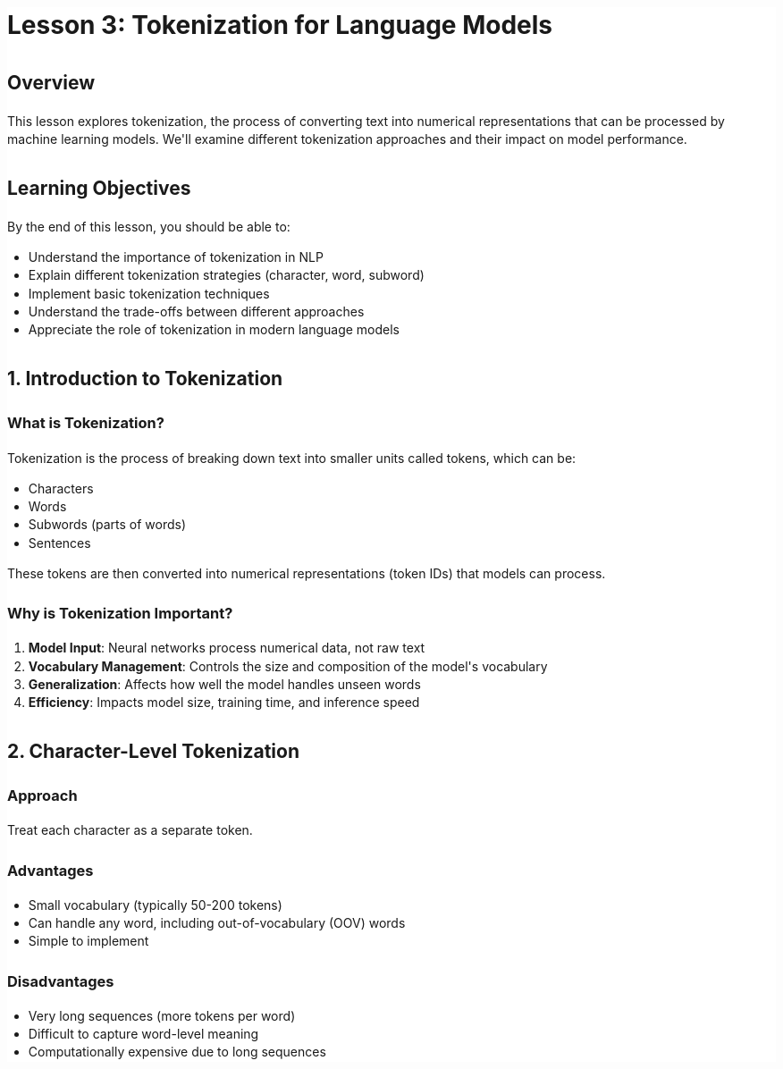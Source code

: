 # Lesson 3: Tokenization for Language Models

## Overview
This lesson explores tokenization, the process of converting text into numerical representations that can be processed by machine learning models. We'll examine different tokenization approaches and their impact on model performance.

## Learning Objectives
By the end of this lesson, you should be able to:
- Understand the importance of tokenization in NLP
- Explain different tokenization strategies (character, word, subword)
- Implement basic tokenization techniques
- Understand the trade-offs between different approaches
- Appreciate the role of tokenization in modern language models

## 1. Introduction to Tokenization

### What is Tokenization?
Tokenization is the process of breaking down text into smaller units called tokens, which can be:
- Characters
- Words
- Subwords (parts of words)
- Sentences

These tokens are then converted into numerical representations (token IDs) that models can process.

### Why is Tokenization Important?
1. **Model Input**: Neural networks process numerical data, not raw text
2. **Vocabulary Management**: Controls the size and composition of the model's vocabulary
3. **Generalization**: Affects how well the model handles unseen words
4. **Efficiency**: Impacts model size, training time, and inference speed

## 2. Character-Level Tokenization

### Approach
Treat each character as a separate token.

### Advantages
- Small vocabulary (typically 50-200 tokens)
- Can handle any word, including out-of-vocabulary (OOV) words
- Simple to implement

### Disadvantages
- Very long sequences (more tokens per word)
- Difficult to capture word-level meaning
- Computationally expensive due to long sequences
